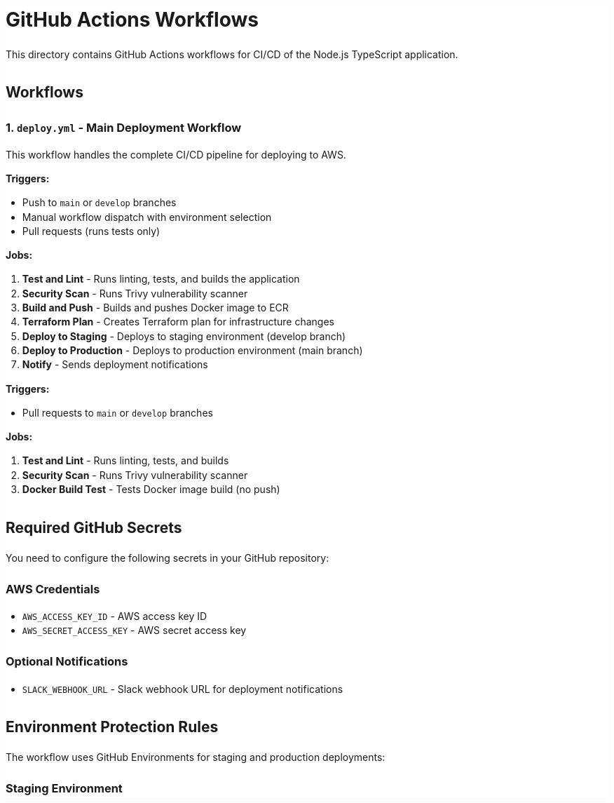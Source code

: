 # GitHub Actions Workflows

This directory contains GitHub Actions workflows for CI/CD of the Node.js TypeScript application.

## Workflows

### 1. `deploy.yml` - Main Deployment Workflow

This workflow handles the complete CI/CD pipeline for deploying to AWS.

**Triggers:**

- Push to `main` or `develop` branches
- Manual workflow dispatch with environment selection
- Pull requests (runs tests only)

**Jobs:**

1. **Test and Lint** - Runs linting, tests, and builds the application
2. **Security Scan** - Runs Trivy vulnerability scanner
3. **Build and Push** - Builds and pushes Docker image to ECR
4. **Terraform Plan** - Creates Terraform plan for infrastructure changes
5. **Deploy to Staging** - Deploys to staging environment (develop branch)
6. **Deploy to Production** - Deploys to production environment (main branch)
7. **Notify** - Sends deployment notifications

**Triggers:**

- Pull requests to `main` or `develop` branches

**Jobs:**

1. **Test and Lint** - Runs linting, tests, and builds
2. **Security Scan** - Runs Trivy vulnerability scanner
3. **Docker Build Test** - Tests Docker image build (no push)

## Required GitHub Secrets

You need to configure the following secrets in your GitHub repository:

### AWS Credentials

- `AWS_ACCESS_KEY_ID` - AWS access key ID
- `AWS_SECRET_ACCESS_KEY` - AWS secret access key

### Optional Notifications

- `SLACK_WEBHOOK_URL` - Slack webhook URL for deployment notifications

## Environment Protection Rules

The workflow uses GitHub Environments for staging and production deployments:

### Staging Environment
